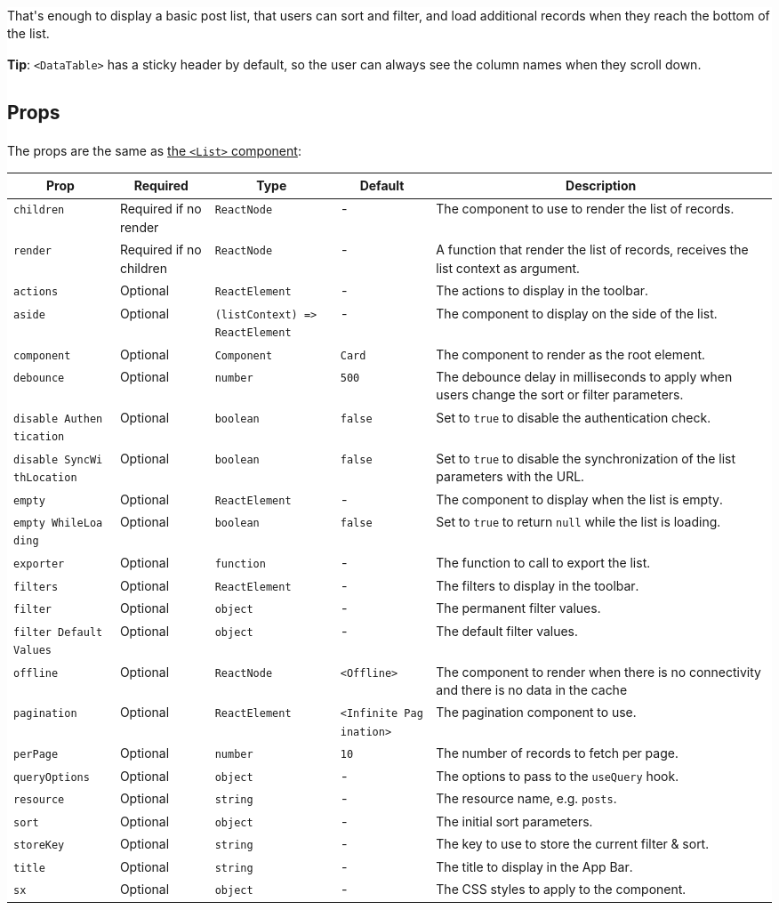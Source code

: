 That's enough to display a basic post list, that users can sort and filter, and load additional records when they reach the bottom of the list.

**Tip**: `<DataTable>` has a sticky header by default, so the user can always see the column names when they scroll down.

## Props

The props are the same as [the `<List>` component](./List.md):

| Prop                       | Required | Type           | Default                 | Description                                                                                  |
|----------------------------|----------|----------------|-------------------------|----------------------------------------------------------------------------------------------|
| `children`                 | Required if no render | `ReactNode`    | -                       | The component to use to render the list of records.                                          |
| `render`                 | Required if no children | `ReactNode`    | -                       | A function that render the list of records, receives the list context as argument.                                          |
| `actions`                  | Optional | `ReactElement` | -                       | The actions to display in the toolbar.                                                       |
| `aside`                    | Optional | `(listContext) => ReactElement` | -                       | The component to display on the side of the list.                                            |
| `component`                | Optional | `Component`    | `Card`                  | The component to render as the root element.                                                 |
| `debounce`                 | Optional | `number`       | `500`                   | The debounce delay in milliseconds to apply when users change the sort or filter parameters. |
| `disable Authentication`   | Optional | `boolean`      | `false`                 | Set to `true` to disable the authentication check.                                           |
| `disable SyncWithLocation` | Optional | `boolean`      | `false`                 | Set to `true` to disable the synchronization of the list parameters with the URL.            |
| `empty`                    | Optional | `ReactElement` | -                       | The component to display when the list is empty.                                             |
| `empty WhileLoading`       | Optional | `boolean`      | `false`                 | Set to `true` to return `null` while the list is loading.                                    |
| `exporter`                 | Optional | `function`     | -                       | The function to call to export the list.                                                     |
| `filters`                  | Optional | `ReactElement` | -                       | The filters to display in the toolbar.                                                       |
| `filter`                   | Optional | `object`       | -                       | The permanent filter values.                                                                 |
| `filter DefaultValues`     | Optional | `object`       | -                       | The default filter values.                                                                   |
| `offline`                  | Optional | `ReactNode`    | `<Offline>`             | The component to render when there is no connectivity and there is no data in the cache      |
| `pagination`               | Optional | `ReactElement` | `<Infinite Pagination>` | The pagination component to use.                                                             |
| `perPage`                  | Optional | `number`       | `10`                    | The number of records to fetch per page.                                                     |
| `queryOptions`             | Optional | `object`       | -                       | The options to pass to the `useQuery` hook.                                                  |
| `resource`                 | Optional | `string`       | -                       | The resource name, e.g. `posts`.                                                             |
| `sort`                     | Optional | `object`       | -                       | The initial sort parameters.                                                                 |
| `storeKey`                 | Optional | `string`       | -                       | The key to use to store the current filter & sort.                                           |
| `title`                    | Optional | `string`       | -                       | The title to display in the App Bar.                                                         |
| `sx`                       | Optional | `object`       | -                       | The CSS styles to apply to the component.                                                    |
